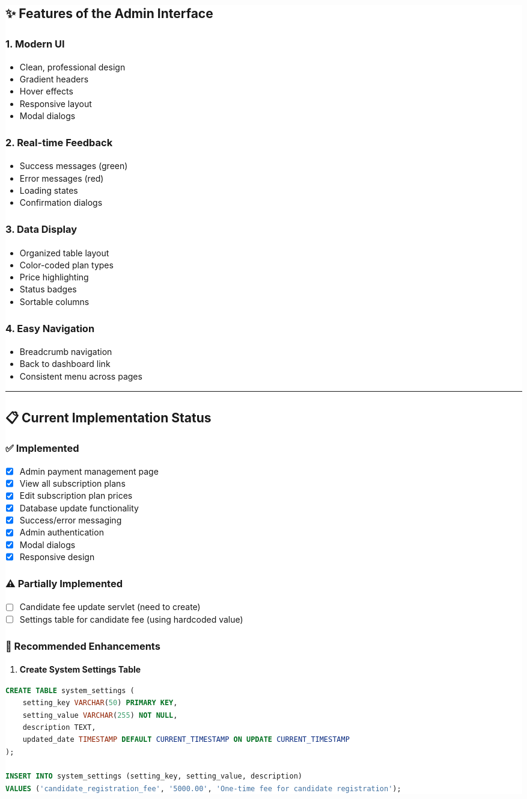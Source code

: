 ## ✨ Features of the Admin Interface

### 1. Modern UI
- Clean, professional design
- Gradient headers
- Hover effects
- Responsive layout
- Modal dialogs

### 2. Real-time Feedback
- Success messages (green)
- Error messages (red)
- Loading states
- Confirmation dialogs

### 3. Data Display
- Organized table layout
- Color-coded plan types
- Price highlighting
- Status badges
- Sortable columns

### 4. Easy Navigation
- Breadcrumb navigation
- Back to dashboard link
- Consistent menu across pages

---

## 📋 Current Implementation Status

### ✅ Implemented
- [x] Admin payment management page
- [x] View all subscription plans
- [x] Edit subscription plan prices
- [x] Database update functionality
- [x] Success/error messaging
- [x] Admin authentication
- [x] Modal dialogs
- [x] Responsive design

### ⚠️ Partially Implemented
- [ ] Candidate fee update servlet (need to create)
- [ ] Settings table for candidate fee (using hardcoded value)

### 🔄 Recommended Enhancements

1. **Create System Settings Table**
```sql
CREATE TABLE system_settings (
    setting_key VARCHAR(50) PRIMARY KEY,
    setting_value VARCHAR(255) NOT NULL,
    description TEXT,
    updated_date TIMESTAMP DEFAULT CURRENT_TIMESTAMP ON UPDATE CURRENT_TIMESTAMP
);

INSERT INTO system_settings (setting_key, setting_value, description) 
VALUES ('candidate_registration_fee', '5000.00', 'One-time fee for candidate registration');
```

